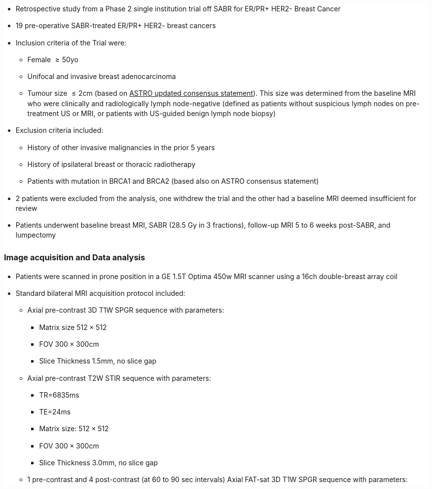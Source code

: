 -   Retrospective study from a Phase 2 single institution trial off SABR
    for ER/PR+ HER2- Breast Cancer

-   19 pre-operative SABR-treated ER/PR+ HER2- breast cancers

-   Inclusion criteria of the Trial were:

    -   Female $\geq 50$yo

    -   Unifocal and invasive breast adenocarcinoma

    -   Tumour size $\leq 2$cm (based on [ASTRO updated consensus
        statement](https://www.practicalradonc.org/article/S1879-8500(16)30184-9/fulltext)).
        This size was determined from the baseline MRI who were
        clinically and radiologically lymph node-negative (defined as
        patients without suspicious lymph nodes on pre-treatment US or
        MRI, or patients with US-guided benign lymph node biopsy)

-   Exclusion criteria included:

    -   History of other invasive malignancies in the prior 5 years

    -   History of ipsilateral breast or thoracic radiotherapy

    -   Patients with mutation in BRCA1 and BRCA2 (based also on ASTRO
        consensus statement)

-   2 patients were excluded from the analysis, one withdrew the trial
    and the other had a baseline MRI deemed insufficient for review

-   Patients underwent baseline breast MRI, SABR (28.5 Gy in 3
    fractions), follow-up MRI 5 to 6 weeks post-SABR, and lumpectomy

### Image acquisition and Data analysis

-   Patients were scanned in prone position in a GE 1.5T Optima 450w MRI
    scanner using a 16ch double-breast array coil

-   Standard bilateral MRI acquisition protocol included:

    -   Axial pre-contrast 3D T1W SPGR sequence with parameters:

        -   Matrix size $512 \times 512$

        -   FOV $300 \times 300$cm

        -   Slice Thickness 1.5mm, no slice gap

    -   Axial pre-contrast T2W STIR sequence with parameters:

        -   TR=6835ms

        -   TE=24ms

        -   Matrix size: $512 \times 512$

        -   FOV $300 \times 300$cm

        -   Slice Thickness 3.0mm, no slice gap

    -   1 pre-contrast and 4 post-contrast (at 60 to 90 sec intervals)
        Axial FAT-sat 3D T1W SPGR sequence with parameters:
